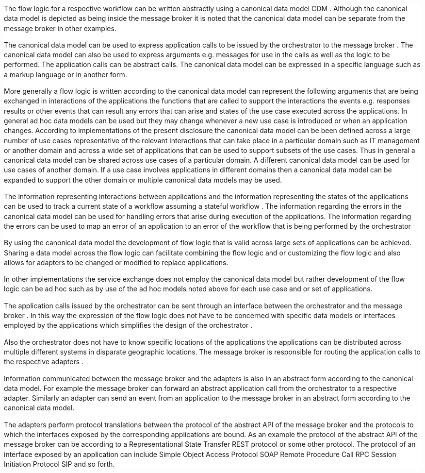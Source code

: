 The flow logic for a respective workflow can be written abstractly using a canonical data model CDM . Although the canonical data model is depicted as being inside the message broker it is noted that the canonical data model can be separate from the message broker in other examples.

The canonical data model can be used to express application calls to be issued by the orchestrator to the message broker . The canonical data model can also be used to express arguments e.g. messages for use in the calls as well as the logic to be performed. The application calls can be abstract calls. The canonical data model can be expressed in a specific language such as a markup language or in another form.

More generally a flow logic is written according to the canonical data model can represent the following arguments that are being exchanged in interactions of the applications the functions that are called to support the interactions the events e.g. responses results or other events that can result any errors that can arise and states of the use case executed across the applications. In general ad hoc data models can be used but they may change whenever a new use case is introduced or when an application changes. According to implementations of the present disclosure the canonical data model can be been defined across a large number of use cases representative of the relevant interactions that can take place in a particular domain such as IT management or another domain and across a wide set of applications that can be used to support subsets of the use cases. Thus in general a canonical data model can be shared across use cases of a particular domain. A different canonical data model can be used for use cases of another domain. If a use case involves applications in different domains then a canonical data model can be expanded to support the other domain or multiple canonical data models may be used.

The information representing interactions between applications and the information representing the states of the applications can be used to track a current state of a workflow assuming a stateful workflow . The information regarding the errors in the canonical data model can be used for handling errors that arise during execution of the applications. The information regarding the errors can be used to map an error of an application to an error of the workflow that is being performed by the orchestrator

By using the canonical data model the development of flow logic that is valid across large sets of applications can be achieved. Sharing a data model across the flow logic can facilitate combining the flow logic and or customizing the flow logic and also allows for adapters to be changed or modified to replace applications.

In other implementations the service exchange does not employ the canonical data model but rather development of the flow logic can be ad hoc such as by use of the ad hoc models noted above for each use case and or set of applications.

The application calls issued by the orchestrator can be sent through an interface between the orchestrator and the message broker . In this way the expression of the flow logic does not have to be concerned with specific data models or interfaces employed by the applications which simplifies the design of the orchestrator .

Also the orchestrator does not have to know specific locations of the applications the applications can be distributed across multiple different systems in disparate geographic locations. The message broker is responsible for routing the application calls to the respective adapters .

Information communicated between the message broker and the adapters is also in an abstract form according to the canonical data model. For example the message broker can forward an abstract application call from the orchestrator to a respective adapter. Similarly an adapter can send an event from an application to the message broker in an abstract form according to the canonical data model.

The adapters perform protocol translations between the protocol of the abstract API of the message broker and the protocols to which the interfaces exposed by the corresponding applications are bound. As an example the protocol of the abstract API of the message broker can be according to a Representational State Transfer REST protocol or some other protocol. The protocol of an interface exposed by an application can include Simple Object Access Protocol SOAP Remote Procedure Call RPC Session Initiation Protocol SIP and so forth.
